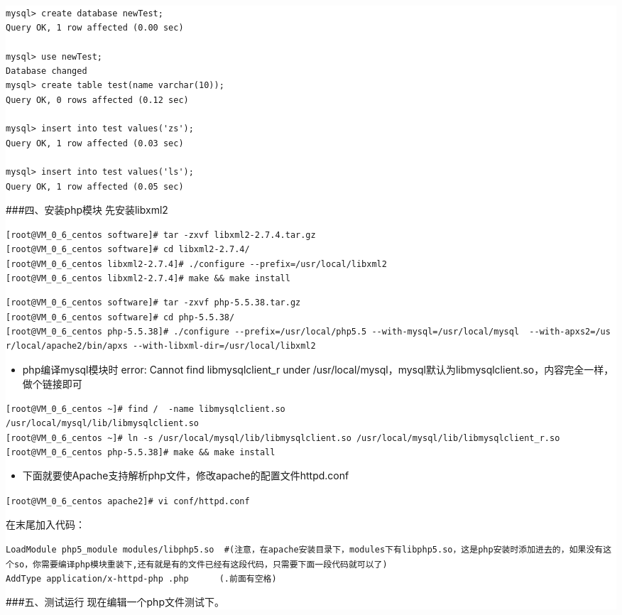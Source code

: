 ```
mysql> create database newTest;
Query OK, 1 row affected (0.00 sec)

mysql> use newTest;
Database changed
mysql> create table test(name varchar(10));
Query OK, 0 rows affected (0.12 sec)

mysql> insert into test values('zs');
Query OK, 1 row affected (0.03 sec)

mysql> insert into test values('ls');
Query OK, 1 row affected (0.05 sec)

```

###四、安装php模块
先安装libxml2

```
[root@VM_0_6_centos software]# tar -zxvf libxml2-2.7.4.tar.gz
[root@VM_0_6_centos software]# cd libxml2-2.7.4/
[root@VM_0_6_centos libxml2-2.7.4]# ./configure --prefix=/usr/local/libxml2
[root@VM_0_6_centos libxml2-2.7.4]# make && make install
```


```
[root@VM_0_6_centos software]# tar -zxvf php-5.5.38.tar.gz
[root@VM_0_6_centos software]# cd php-5.5.38/
[root@VM_0_6_centos php-5.5.38]# ./configure --prefix=/usr/local/php5.5 --with-mysql=/usr/local/mysql  --with-apxs2=/usr/local/apache2/bin/apxs --with-libxml-dir=/usr/local/libxml2
```

- php编译mysql模块时 error: Cannot find libmysqlclient_r under /usr/local/mysql，mysql默认为libmysqlclient.so，内容完全一样，做个链接即可

```
[root@VM_0_6_centos ~]# find /  -name libmysqlclient.so
/usr/local/mysql/lib/libmysqlclient.so
[root@VM_0_6_centos ~]# ln -s /usr/local/mysql/lib/libmysqlclient.so /usr/local/mysql/lib/libmysqlclient_r.so
[root@VM_0_6_centos php-5.5.38]# make && make install

```

- 下面就要使Apache支持解析php文件，修改apache的配置文件httpd.conf

```
[root@VM_0_6_centos apache2]# vi conf/httpd.conf

```
在末尾加入代码：

```
LoadModule php5_module modules/libphp5.so  #(注意，在apache安装目录下，modules下有libphp5.so，这是php安装时添加进去的，如果没有这个so，你需要编译php模块重装下,还有就是有的文件已经有这段代码，只需要下面一段代码就可以了)
AddType application/x-httpd-php .php      (.前面有空格)
```
###五、测试运行
现在编辑一个php文件测试下。
